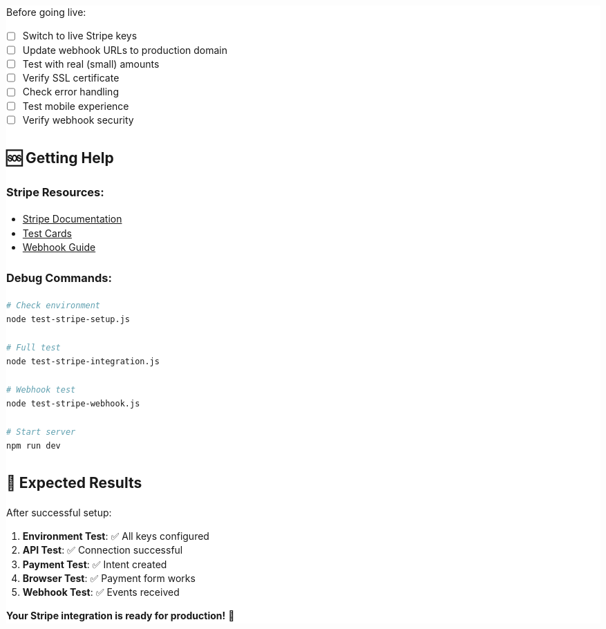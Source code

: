Before going live:

- [ ] Switch to live Stripe keys
- [ ] Update webhook URLs to production domain
- [ ] Test with real (small) amounts
- [ ] Verify SSL certificate
- [ ] Check error handling
- [ ] Test mobile experience
- [ ] Verify webhook security

## 🆘 **Getting Help**

### **Stripe Resources:**
- [Stripe Documentation](https://stripe.com/docs)
- [Test Cards](https://stripe.com/docs/testing)
- [Webhook Guide](https://stripe.com/docs/webhooks)

### **Debug Commands:**
```bash
# Check environment
node test-stripe-setup.js

# Full test
node test-stripe-integration.js

# Webhook test
node test-stripe-webhook.js

# Start server
npm run dev
```

## 🎯 **Expected Results**

After successful setup:

1. **Environment Test**: ✅ All keys configured
2. **API Test**: ✅ Connection successful
3. **Payment Test**: ✅ Intent created
4. **Browser Test**: ✅ Payment form works
5. **Webhook Test**: ✅ Events received

**Your Stripe integration is ready for production!** 🚀
